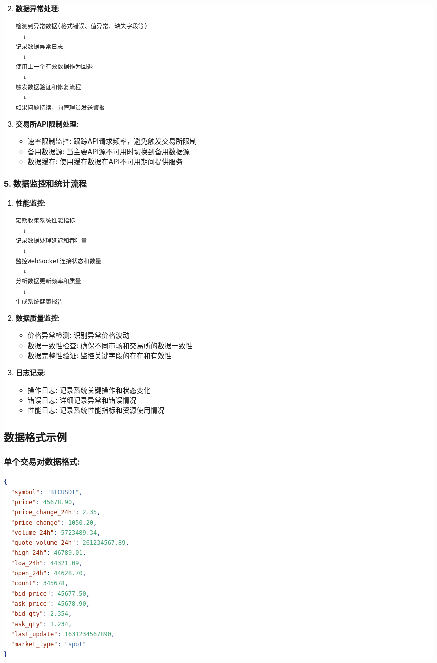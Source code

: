 2. **数据异常处理**:
   ```
   检测到异常数据(格式错误、值异常、缺失字段等)
     ↓
   记录数据异常日志
     ↓
   使用上一个有效数据作为回退
     ↓
   触发数据验证和修复流程
     ↓
   如果问题持续，向管理员发送警报
   ```

3. **交易所API限制处理**:
   - 速率限制监控: 跟踪API请求频率，避免触发交易所限制
   - 备用数据源: 当主要API源不可用时切换到备用数据源
   - 数据缓存: 使用缓存数据在API不可用期间提供服务

### 5. 数据监控和统计流程

1. **性能监控**:
   ```
   定期收集系统性能指标
     ↓
   记录数据处理延迟和吞吐量
     ↓
   监控WebSocket连接状态和数量
     ↓
   分析数据更新频率和质量
     ↓
   生成系统健康报告
   ```

2. **数据质量监控**:
   - 价格异常检测: 识别异常价格波动
   - 数据一致性检查: 确保不同市场和交易所的数据一致性
   - 数据完整性验证: 监控关键字段的存在和有效性

3. **日志记录**:
   - 操作日志: 记录系统关键操作和状态变化
   - 错误日志: 详细记录异常和错误情况
   - 性能日志: 记录系统性能指标和资源使用情况

## 数据格式示例

### 单个交易对数据格式:

```json
{
  "symbol": "BTCUSDT",
  "price": 45678.90,
  "price_change_24h": 2.35,
  "price_change": 1050.20,
  "volume_24h": 5723489.34,
  "quote_volume_24h": 261234567.89,
  "high_24h": 46789.01,
  "low_24h": 44321.09,
  "open_24h": 44628.70,
  "count": 345678,
  "bid_price": 45677.50,
  "ask_price": 45678.90,
  "bid_qty": 2.354,
  "ask_qty": 1.234,
  "last_update": 1631234567890,
  "market_type": "spot"
}
```